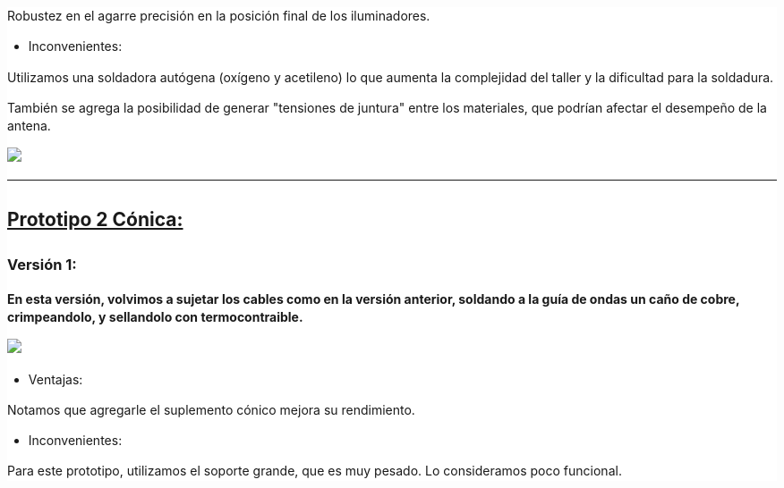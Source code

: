 <p>
   Robustez en el agarre
precisión en la posición final de los iluminadores.
</p>

<ul>
    <li>
        Inconvenientes:
    </li>
</ul>

<p>
   Utilizamos una soldadora autógena (oxígeno y acetileno) lo que aumenta la complejidad del taller y la dificultad para la soldadura.

También se agrega la posibilidad de generar "tensiones de juntura" entre los materiales, que podrían afectar el desempeño de la antena.
    
</p>
    
<img src="https://i.imgur.com/NSQup1n.png" width=450>

<hr>

<h2>
    <u>
       Prototipo 2 Cónica:
    </u>
</h2>


<h3>
    Versión 1:
</h3>

<p>
    <b>
        En esta versión, volvimos a sujetar los cables como en la versión anterior, soldando a la guía de ondas un caño de cobre, crimpeandolo, y sellandolo con termocontraible.
    </b>
   
</p>

<img src="https://i.imgur.com/lk9GKrA.jpg" width=350>

<ul>
    <li>
        Ventajas:
    </li>
</ul>
<p>
    Notamos que agregarle el suplemento cónico mejora su rendimiento.
</p>

<ul>
    <li>
        Inconvenientes:
    </li>
</ul>
<p>
    Para este prototipo, utilizamos el soporte grande, que es muy pesado. Lo consideramos poco funcional.
</p>
